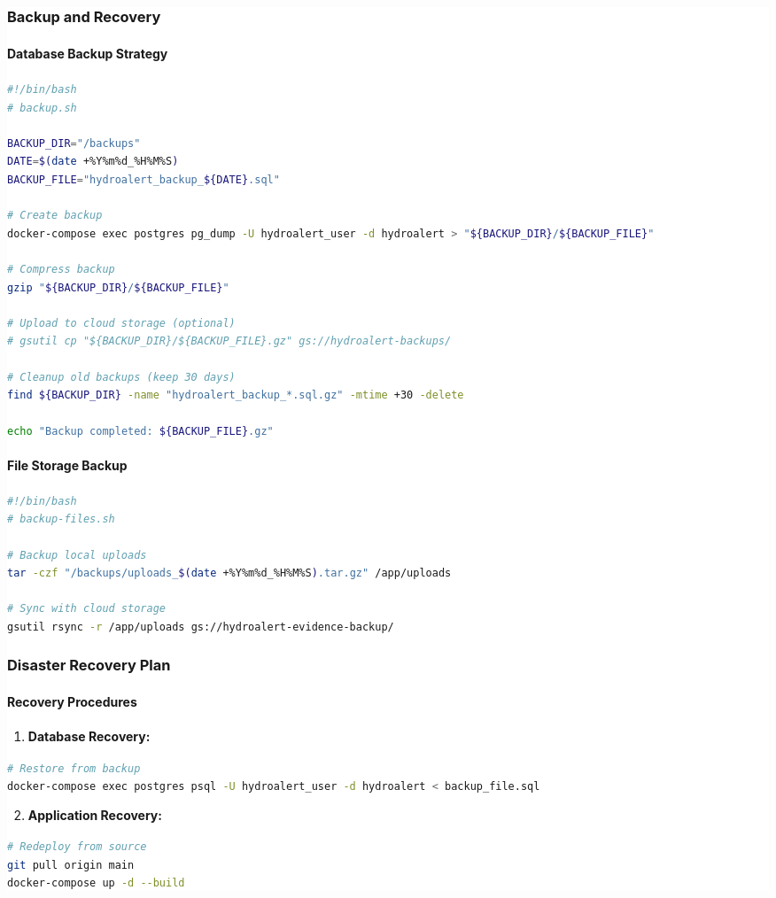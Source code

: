
### Backup and Recovery

#### Database Backup Strategy

```bash
#!/bin/bash
# backup.sh

BACKUP_DIR="/backups"
DATE=$(date +%Y%m%d_%H%M%S)
BACKUP_FILE="hydroalert_backup_${DATE}.sql"

# Create backup
docker-compose exec postgres pg_dump -U hydroalert_user -d hydroalert > "${BACKUP_DIR}/${BACKUP_FILE}"

# Compress backup
gzip "${BACKUP_DIR}/${BACKUP_FILE}"

# Upload to cloud storage (optional)
# gsutil cp "${BACKUP_DIR}/${BACKUP_FILE}.gz" gs://hydroalert-backups/

# Cleanup old backups (keep 30 days)
find ${BACKUP_DIR} -name "hydroalert_backup_*.sql.gz" -mtime +30 -delete

echo "Backup completed: ${BACKUP_FILE}.gz"
```

#### File Storage Backup

```bash
#!/bin/bash
# backup-files.sh

# Backup local uploads
tar -czf "/backups/uploads_$(date +%Y%m%d_%H%M%S).tar.gz" /app/uploads

# Sync with cloud storage
gsutil rsync -r /app/uploads gs://hydroalert-evidence-backup/
```

### Disaster Recovery Plan

#### Recovery Procedures

1. **Database Recovery:**
```bash
# Restore from backup
docker-compose exec postgres psql -U hydroalert_user -d hydroalert < backup_file.sql
```

2. **Application Recovery:**
```bash
# Redeploy from source
git pull origin main
docker-compose up -d --build
```
